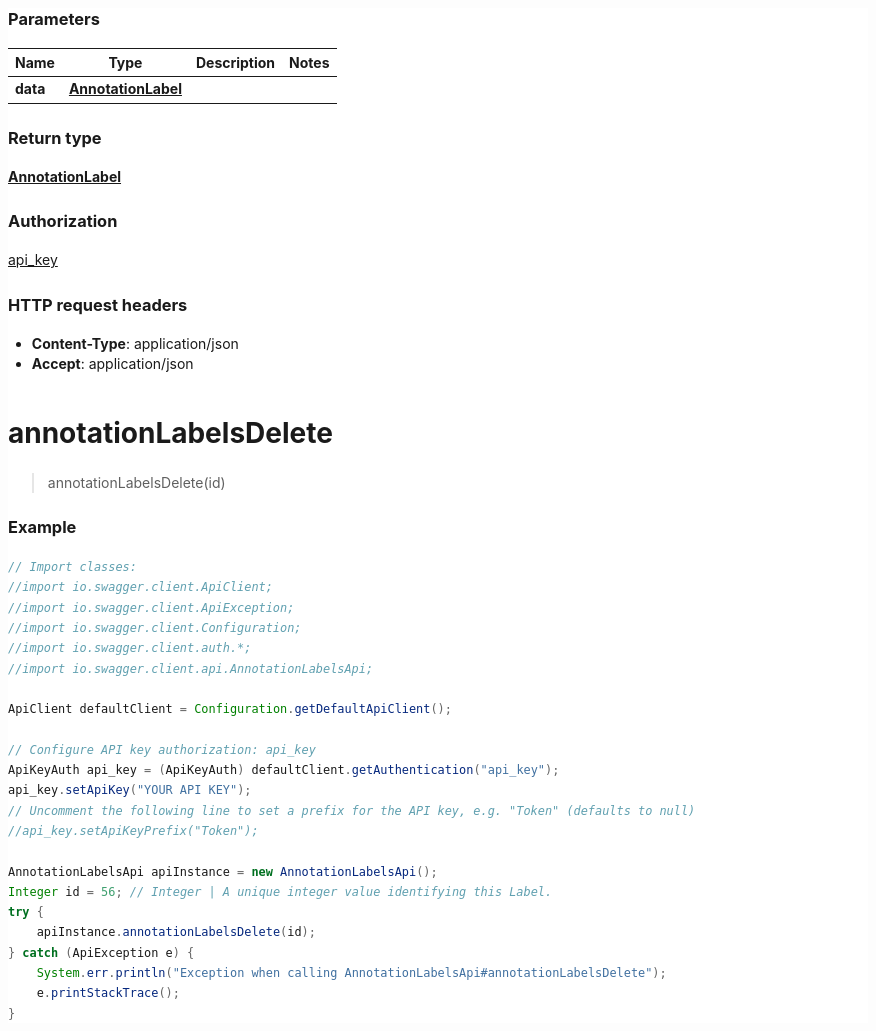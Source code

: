 ### Parameters

Name | Type | Description  | Notes
------------- | ------------- | ------------- | -------------
 **data** | [**AnnotationLabel**](AnnotationLabel.md)|  |

### Return type

[**AnnotationLabel**](AnnotationLabel.md)

### Authorization

[api_key](../README.md#api_key)

### HTTP request headers

 - **Content-Type**: application/json
 - **Accept**: application/json

<a name="annotationLabelsDelete"></a>
# **annotationLabelsDelete**
> annotationLabelsDelete(id)





### Example
```java
// Import classes:
//import io.swagger.client.ApiClient;
//import io.swagger.client.ApiException;
//import io.swagger.client.Configuration;
//import io.swagger.client.auth.*;
//import io.swagger.client.api.AnnotationLabelsApi;

ApiClient defaultClient = Configuration.getDefaultApiClient();

// Configure API key authorization: api_key
ApiKeyAuth api_key = (ApiKeyAuth) defaultClient.getAuthentication("api_key");
api_key.setApiKey("YOUR API KEY");
// Uncomment the following line to set a prefix for the API key, e.g. "Token" (defaults to null)
//api_key.setApiKeyPrefix("Token");

AnnotationLabelsApi apiInstance = new AnnotationLabelsApi();
Integer id = 56; // Integer | A unique integer value identifying this Label.
try {
    apiInstance.annotationLabelsDelete(id);
} catch (ApiException e) {
    System.err.println("Exception when calling AnnotationLabelsApi#annotationLabelsDelete");
    e.printStackTrace();
}
```

